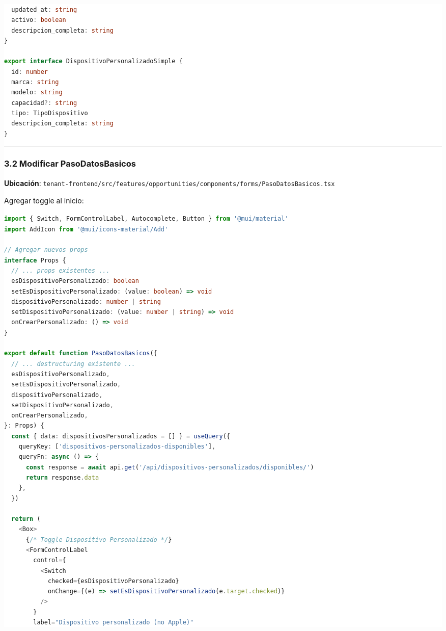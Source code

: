 ```typescript
  updated_at: string
  activo: boolean
  descripcion_completa: string
}

export interface DispositivoPersonalizadoSimple {
  id: number
  marca: string
  modelo: string
  capacidad?: string
  tipo: TipoDispositivo
  descripcion_completa: string
}
```

---

### 3.2 Modificar PasoDatosBasicos

**Ubicación**: `tenant-frontend/src/features/opportunities/components/forms/PasoDatosBasicos.tsx`

Agregar toggle al inicio:

```typescript
import { Switch, FormControlLabel, Autocomplete, Button } from '@mui/material'
import AddIcon from '@mui/icons-material/Add'

// Agregar nuevos props
interface Props {
  // ... props existentes ...
  esDispositivoPersonalizado: boolean
  setEsDispositivoPersonalizado: (value: boolean) => void
  dispositivoPersonalizado: number | string
  setDispositivoPersonalizado: (value: number | string) => void
  onCrearPersonalizado: () => void
}

export default function PasoDatosBasicos({
  // ... destructuring existente ...
  esDispositivoPersonalizado,
  setEsDispositivoPersonalizado,
  dispositivoPersonalizado,
  setDispositivoPersonalizado,
  onCrearPersonalizado,
}: Props) {
  const { data: dispositivosPersonalizados = [] } = useQuery({
    queryKey: ['dispositivos-personalizados-disponibles'],
    queryFn: async () => {
      const response = await api.get('/api/dispositivos-personalizados/disponibles/')
      return response.data
    },
  })

  return (
    <Box>
      {/* Toggle Dispositivo Personalizado */}
      <FormControlLabel
        control={
          <Switch
            checked={esDispositivoPersonalizado}
            onChange={(e) => setEsDispositivoPersonalizado(e.target.checked)}
          />
        }
        label="Dispositivo personalizado (no Apple)"
```